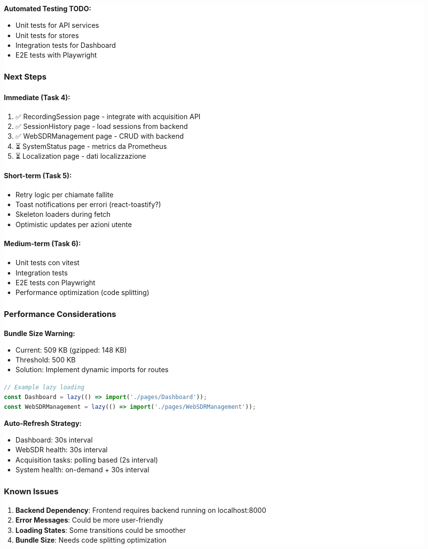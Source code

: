 **Automated Testing TODO:**
- Unit tests for API services
- Unit tests for stores
- Integration tests for Dashboard
- E2E tests with Playwright

### Next Steps

#### Immediate (Task 4):
1. ✅ RecordingSession page - integrate with acquisition API
2. ✅ SessionHistory page - load sessions from backend
3. ✅ WebSDRManagement page - CRUD with backend
4. ⏳ SystemStatus page - metrics da Prometheus
5. ⏳ Localization page - dati localizzazione

#### Short-term (Task 5):
- Retry logic per chiamate fallite
- Toast notifications per errori (react-toastify?)
- Skeleton loaders during fetch
- Optimistic updates per azioni utente

#### Medium-term (Task 6):
- Unit tests con vitest
- Integration tests
- E2E tests con Playwright
- Performance optimization (code splitting)

### Performance Considerations

**Bundle Size Warning:**
- Current: 509 KB (gzipped: 148 KB)
- Threshold: 500 KB
- Solution: Implement dynamic imports for routes

```typescript
// Example lazy loading
const Dashboard = lazy(() => import('./pages/Dashboard'));
const WebSDRManagement = lazy(() => import('./pages/WebSDRManagement'));
```

**Auto-Refresh Strategy:**
- Dashboard: 30s interval
- WebSDR health: 30s interval
- Acquisition tasks: polling based (2s interval)
- System health: on-demand + 30s interval

### Known Issues

1. **Backend Dependency**: Frontend requires backend running on localhost:8000
2. **Error Messages**: Could be more user-friendly
3. **Loading States**: Some transitions could be smoother
4. **Bundle Size**: Needs code splitting optimization
